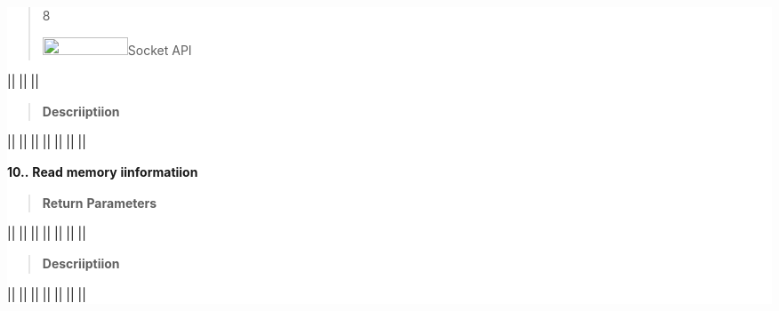 > 8
>
> <img src="./uncbcjf4.png"
> style="width:1.00028in;height:0.20839in" />Socket API

||
||
||

> **Descriiptiion**

||
||
||
||
||
||
||

**10..** **Read** **memory** **iinformatiion**

> **Return** **Parameters**

||
||
||
||
||
||
||

> **Descriiptiion**

||
||
||
||
||
||
||
